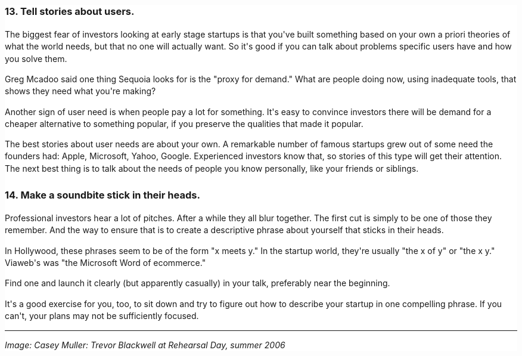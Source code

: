 ### 13. Tell stories about users.

The biggest fear of investors looking at early stage startups is that you've built something based on your own a priori theories of what the world needs, but that no one will actually want. So it's good if you can talk about problems specific users have and how you solve them.

Greg Mcadoo said one thing Sequoia looks for is the "proxy for demand." What are people doing now, using inadequate tools, that shows they need what you're making?

Another sign of user need is when people pay a lot for something. It's easy to convince investors there will be demand for a cheaper alternative to something popular, if you preserve the qualities that made it popular.

The best stories about user needs are about your own. A remarkable number of famous startups grew out of some need the founders had: Apple, Microsoft, Yahoo, Google. Experienced investors know that, so stories of this type will get their attention. The next best thing is to talk about the needs of people you know personally, like your friends or siblings.

### 14. Make a soundbite stick in their heads.

Professional investors hear a lot of pitches. After a while they all blur together. The first cut is simply to be one of those they remember. And the way to ensure that is to create a descriptive phrase about yourself that sticks in their heads.

In Hollywood, these phrases seem to be of the form "x meets y." In the startup world, they're usually "the x of y" or "the x y." Viaweb's was "the Microsoft Word of ecommerce."

Find one and launch it clearly (but apparently casually) in your talk, preferably near the beginning.

It's a good exercise for you, too, to sit down and try to figure out how to describe your startup in one compelling phrase. If you can't, your plans may not be sufficiently focused.

---

*Image: Casey Muller: Trevor Blackwell at Rehearsal Day, summer 2006*